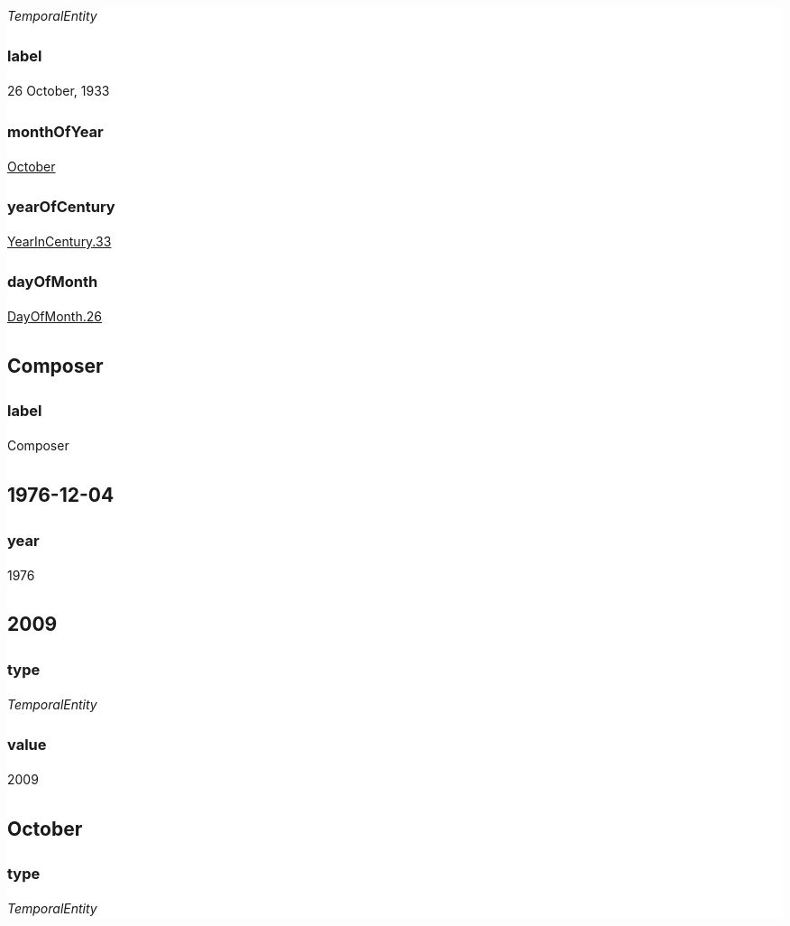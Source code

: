 
*TemporalEntity*

### label


26 October, 1933

### monthOfYear


[October](#October)

### yearOfCentury


[YearInCentury.33](#YearInCentury.33)

### dayOfMonth


[DayOfMonth.26](#DayOfMonth.26)

## Composer

### label


Composer

## 1976-12-04

### year


1976

## 2009

### type


*TemporalEntity*

### value


2009

## October

### type


*TemporalEntity*
